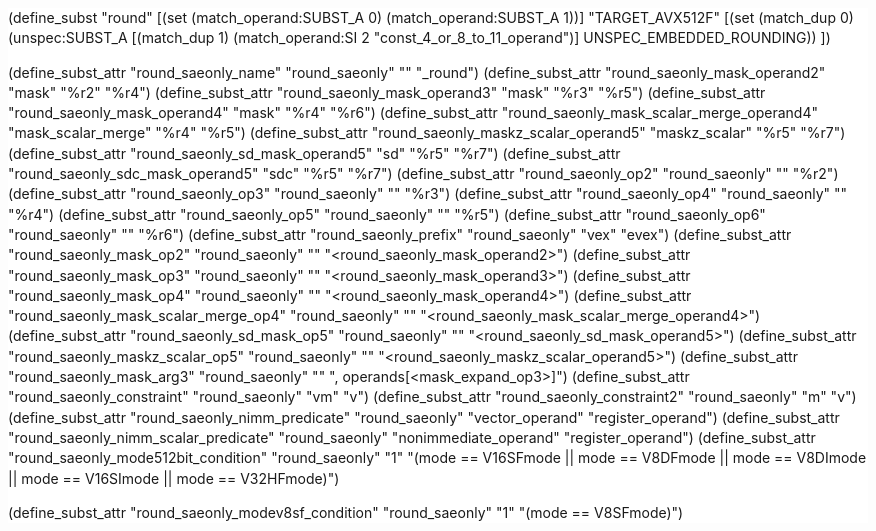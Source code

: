 (define_subst "round"
  [(set (match_operand:SUBST_A 0)
	(match_operand:SUBST_A 1))]
  "TARGET_AVX512F"
  [(set (match_dup 0)
	(unspec:SUBST_A [(match_dup 1)
	  (match_operand:SI 2 "const_4_or_8_to_11_operand")]
	  UNSPEC_EMBEDDED_ROUNDING))
])

(define_subst_attr "round_saeonly_name" "round_saeonly" "" "_round")
(define_subst_attr "round_saeonly_mask_operand2" "mask" "%r2" "%r4")
(define_subst_attr "round_saeonly_mask_operand3" "mask" "%r3" "%r5")
(define_subst_attr "round_saeonly_mask_operand4" "mask" "%r4" "%r6")
(define_subst_attr "round_saeonly_mask_scalar_merge_operand4" "mask_scalar_merge" "%r4" "%r5")
(define_subst_attr "round_saeonly_maskz_scalar_operand5" "maskz_scalar" "%r5" "%r7")
(define_subst_attr "round_saeonly_sd_mask_operand5" "sd" "%r5" "%r7")
(define_subst_attr "round_saeonly_sdc_mask_operand5" "sdc" "%r5" "%r7")
(define_subst_attr "round_saeonly_op2" "round_saeonly" "" "%r2")
(define_subst_attr "round_saeonly_op3" "round_saeonly" "" "%r3")
(define_subst_attr "round_saeonly_op4" "round_saeonly" "" "%r4")
(define_subst_attr "round_saeonly_op5" "round_saeonly" "" "%r5")
(define_subst_attr "round_saeonly_op6" "round_saeonly" "" "%r6")
(define_subst_attr "round_saeonly_prefix" "round_saeonly" "vex" "evex")
(define_subst_attr "round_saeonly_mask_op2" "round_saeonly" "" "<round_saeonly_mask_operand2>")
(define_subst_attr "round_saeonly_mask_op3" "round_saeonly" "" "<round_saeonly_mask_operand3>")
(define_subst_attr "round_saeonly_mask_op4" "round_saeonly" "" "<round_saeonly_mask_operand4>")
(define_subst_attr "round_saeonly_mask_scalar_merge_op4" "round_saeonly" "" "<round_saeonly_mask_scalar_merge_operand4>")
(define_subst_attr "round_saeonly_sd_mask_op5" "round_saeonly" "" "<round_saeonly_sd_mask_operand5>")
(define_subst_attr "round_saeonly_maskz_scalar_op5" "round_saeonly" "" "<round_saeonly_maskz_scalar_operand5>")
(define_subst_attr "round_saeonly_mask_arg3" "round_saeonly" "" ", operands[<mask_expand_op3>]")
(define_subst_attr "round_saeonly_constraint" "round_saeonly" "vm" "v")
(define_subst_attr "round_saeonly_constraint2" "round_saeonly" "m" "v")
(define_subst_attr "round_saeonly_nimm_predicate" "round_saeonly" "vector_operand" "register_operand")
(define_subst_attr "round_saeonly_nimm_scalar_predicate" "round_saeonly" "nonimmediate_operand" "register_operand")
(define_subst_attr "round_saeonly_mode512bit_condition" "round_saeonly" "1" "(<MODE>mode == V16SFmode
									      || <MODE>mode == V8DFmode
									      || <MODE>mode == V8DImode
									      || <MODE>mode == V16SImode
									      || <MODE>mode == V32HFmode)")

(define_subst_attr "round_saeonly_modev8sf_condition" "round_saeonly" "1" "(<MODE>mode == V8SFmode)")
